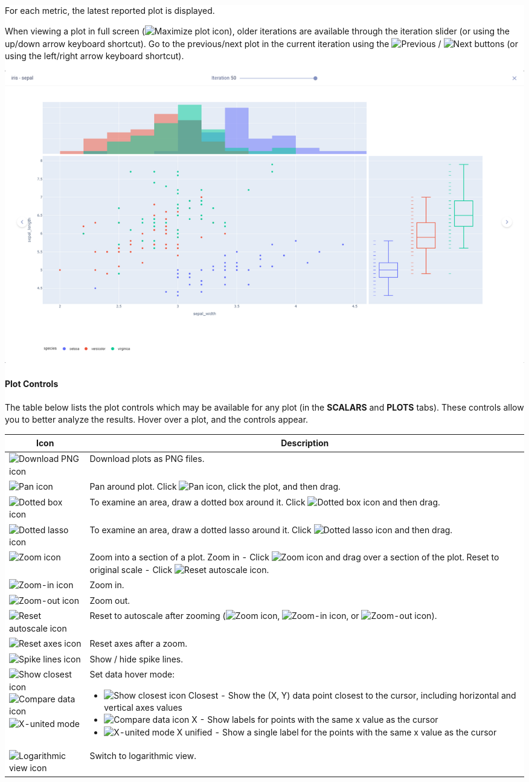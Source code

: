 For each metric, the latest reported plot is displayed.

When viewing a plot in full screen (<img src="/docs/latest/icons/ico-maximize.svg" alt="Maximize plot icon" className="icon size-sm space-sm" />), 
older iterations are available through the iteration slider (or using the up/down arrow keyboard shortcut). Go to the 
previous/next plot in the current iteration using the <img src="/docs/latest/icons/ico-previous.svg" alt="Previous" className="icon size-sm space-sm" /> / <img src="/docs/latest/icons/ico-next.svg" alt="Next" className="icon size-sm space-sm" /> 
buttons (or using the left/right arrow keyboard shortcut).


![Plots maximize tab](../img/webapp_tracking_35a.png)

#### Plot Controls

The table below lists the plot controls which may be available for any plot (in the **SCALARS** and **PLOTS** tabs). 
These controls allow you to better analyze the results. Hover over a plot, and the controls appear.

|Icon|Description|
|---|---|
| <img src="/docs/latest/icons/ico-download-pic.svg" alt="Download PNG icon" className="icon size-sm space-sm" /> | Download plots as PNG files. |
| <img src="/docs/latest/icons/ico-pan.svg" alt="Pan icon" className="icon size-sm space-sm" /> | Pan around plot. Click <img src="/docs/latest/icons/ico-pan.svg" alt="Pan icon" className="icon size-sm space-sm" />, click the plot, and then drag. |
| <img src="/docs/latest/icons/ico-dotted-box.svg" alt="Dotted box icon" className="icon size-sm space-sm" /> | To examine an area, draw a dotted box around it. Click <img src="/docs/latest/icons/ico-dotted-box.svg" alt="Dotted box icon" className="icon size-sm space-sm" /> and then drag. |
| <img src="/docs/latest/icons/ico-dotted-lasso.svg" alt="Dotted lasso icon" className="icon size-sm space-sm" /> | To examine an area, draw a dotted lasso around it. Click <img src="/docs/latest/icons/ico-dotted-lasso.svg" alt="Dotted lasso icon" className="icon size-sm space-sm" /> and then drag. |
| <img src="/docs/latest/icons/ico-zoom.svg" alt="Zoom icon" className="icon size-sm space-sm" /> | Zoom into a section of a plot. Zoom in - Click <img src="/docs/latest/icons/ico-zoom.svg" alt="Zoom icon" className="icon size-sm space-sm" /> and drag over a section of the plot. Reset to original scale - Click <img src="/docs/latest/icons/ico-reset-autoscale.svg" alt="Reset autoscale icon" className="icon size-sm space-sm" />. |
| <img src="/docs/latest/icons/ico-zoom-in-square.svg" alt="Zoom-in icon" className="icon size-sm space-sm" /> | Zoom in. |
| <img src="/docs/latest/icons/ico-zoom-out-square.svg" alt="Zoom-out icon" className="icon size-sm space-sm" /> | Zoom out. |
| <img src="/docs/latest/icons/ico-reset-autoscale.svg" alt="Reset autoscale icon" className="icon size-sm space-sm" /> | Reset to autoscale after zooming (<img src="/docs/latest/icons/ico-zoom.svg" alt="Zoom icon" className="icon size-sm space-sm" />, <img src="/docs/latest/icons/ico-zoom-in-square.svg" alt="Zoom-in icon" className="icon size-sm space-sm" />, or <img src="/docs/latest/icons/ico-zoom-out-square.svg" alt="Zoom-out icon" className="icon size-sm space-sm" />). |
| <img src="/docs/latest/icons/ico-reset-axes.svg" alt="Reset axes icon" className="icon size-sm space-sm" /> | Reset axes after a zoom. |
| <img src="/docs/latest/icons/ico-spike-lines.svg" alt="Spike lines icon" className="icon size-sm space-sm" /> | Show / hide spike lines. |
| <img src="/docs/latest/icons/ico-show-closest.svg" alt="Show closest icon" className="icon size-sm space-sm" /> <br/> <img src="/docs/latest/icons/ico-compare-data.svg" alt="Compare data icon" className="icon size-sm space-sm" /> <br/> <img src="/docs/latest/icons/ico-x-unified.svg" alt="X-united mode" className="icon size-sm space-sm" />| Set data hover mode:<ul><li><img src="/docs/latest/icons/ico-show-closest.svg" alt="Show closest icon" className="icon size-sm space-sm" /> Closest - Show the (X, Y) data point closest to the cursor, including horizontal and vertical axes values</li><li> <img src="/docs/latest/icons/ico-compare-data.svg" alt="Compare data icon" className="icon size-sm space-sm" /> X - Show labels for points with the same x value as the cursor  </li><li> <img src="/docs/latest/icons/ico-x-unified.svg" alt="X-united mode" className="icon size-sm space-sm"/> X unified - Show a single label for the points with the same x value as the cursor</li></ul> |
| <img src="/docs/latest/icons/ico-logarithmic-view.svg" alt="Logarithmic view icon" className="icon size-sm space-sm" /> | Switch to logarithmic view. |